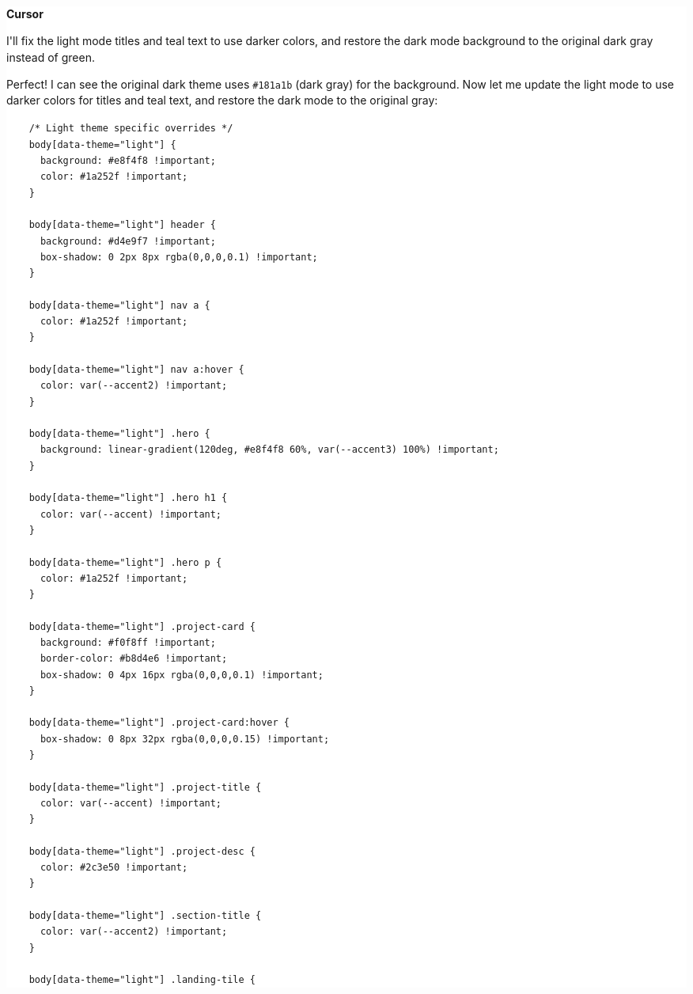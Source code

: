 **Cursor**

I'll fix the light mode titles and teal text to use darker colors, and restore the dark mode background to the original dark gray instead of green.


Perfect! I can see the original dark theme uses `#181a1b` (dark gray) for the background. Now let me update the light mode to use darker colors for titles and teal text, and restore the dark mode to the original gray:


```html
    /* Light theme specific overrides */
    body[data-theme="light"] {
      background: #e8f4f8 !important;
      color: #1a252f !important;
    }
    
    body[data-theme="light"] header {
      background: #d4e9f7 !important;
      box-shadow: 0 2px 8px rgba(0,0,0,0.1) !important;
    }
    
    body[data-theme="light"] nav a {
      color: #1a252f !important;
    }
    
    body[data-theme="light"] nav a:hover {
      color: var(--accent2) !important;
    }
    
    body[data-theme="light"] .hero {
      background: linear-gradient(120deg, #e8f4f8 60%, var(--accent3) 100%) !important;
    }
    
    body[data-theme="light"] .hero h1 {
      color: var(--accent) !important;
    }
    
    body[data-theme="light"] .hero p {
      color: #1a252f !important;
    }
    
    body[data-theme="light"] .project-card {
      background: #f0f8ff !important;
      border-color: #b8d4e6 !important;
      box-shadow: 0 4px 16px rgba(0,0,0,0.1) !important;
    }
    
    body[data-theme="light"] .project-card:hover {
      box-shadow: 0 8px 32px rgba(0,0,0,0.15) !important;
    }
    
    body[data-theme="light"] .project-title {
      color: var(--accent) !important;
    }
    
    body[data-theme="light"] .project-desc {
      color: #2c3e50 !important;
    }
    
    body[data-theme="light"] .section-title {
      color: var(--accent2) !important;
    }
    
    body[data-theme="light"] .landing-tile {
```
